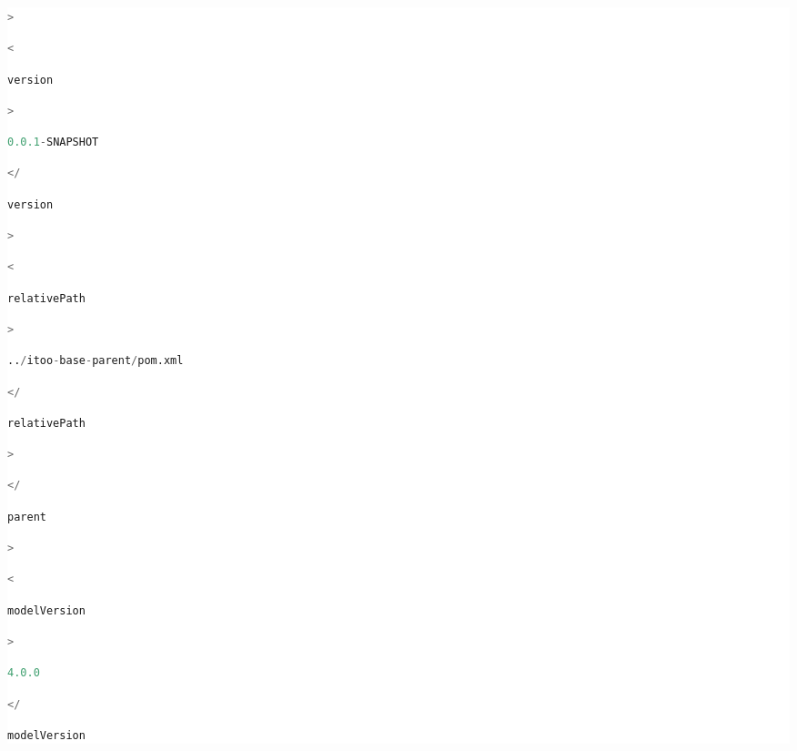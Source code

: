 ```python
>
```
```python
<
```
```python
version
```
```python
>
```
```python
0.0.1-SNAPSHOT
```
```python
</
```
```python
version
```
```python
>
```
```python
<
```
```python
relativePath
```
```python
>
```
```python
../itoo-base-parent/pom.xml
```
```python
</
```
```python
relativePath
```
```python
>
```
```python
</
```
```python
parent
```
```python
>
```
```python
<
```
```python
modelVersion
```
```python
>
```
```python
4.0.0
```
```python
</
```
```python
modelVersion
```
```python
```